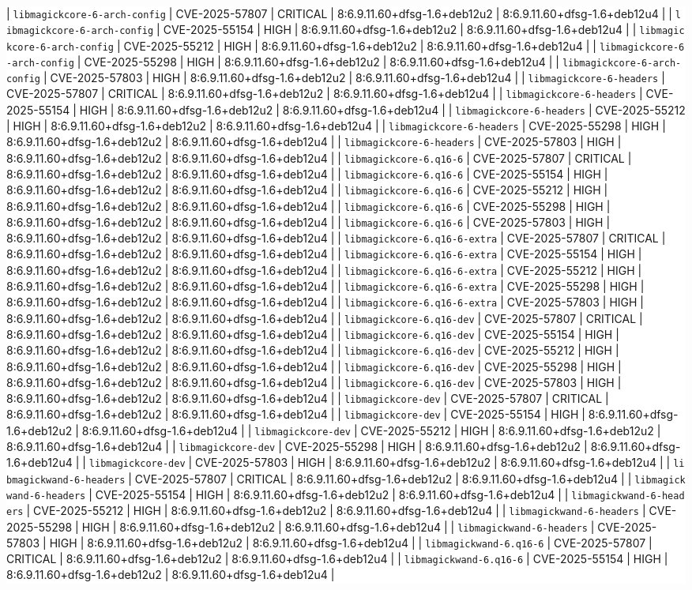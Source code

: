 | `libmagickcore-6-arch-config` | CVE-2025-57807 | CRITICAL | 8:6.9.11.60+dfsg-1.6+deb12u2 | 8:6.9.11.60+dfsg-1.6+deb12u4 |
| `libmagickcore-6-arch-config` | CVE-2025-55154 | HIGH | 8:6.9.11.60+dfsg-1.6+deb12u2 | 8:6.9.11.60+dfsg-1.6+deb12u4 |
| `libmagickcore-6-arch-config` | CVE-2025-55212 | HIGH | 8:6.9.11.60+dfsg-1.6+deb12u2 | 8:6.9.11.60+dfsg-1.6+deb12u4 |
| `libmagickcore-6-arch-config` | CVE-2025-55298 | HIGH | 8:6.9.11.60+dfsg-1.6+deb12u2 | 8:6.9.11.60+dfsg-1.6+deb12u4 |
| `libmagickcore-6-arch-config` | CVE-2025-57803 | HIGH | 8:6.9.11.60+dfsg-1.6+deb12u2 | 8:6.9.11.60+dfsg-1.6+deb12u4 |
| `libmagickcore-6-headers` | CVE-2025-57807 | CRITICAL | 8:6.9.11.60+dfsg-1.6+deb12u2 | 8:6.9.11.60+dfsg-1.6+deb12u4 |
| `libmagickcore-6-headers` | CVE-2025-55154 | HIGH | 8:6.9.11.60+dfsg-1.6+deb12u2 | 8:6.9.11.60+dfsg-1.6+deb12u4 |
| `libmagickcore-6-headers` | CVE-2025-55212 | HIGH | 8:6.9.11.60+dfsg-1.6+deb12u2 | 8:6.9.11.60+dfsg-1.6+deb12u4 |
| `libmagickcore-6-headers` | CVE-2025-55298 | HIGH | 8:6.9.11.60+dfsg-1.6+deb12u2 | 8:6.9.11.60+dfsg-1.6+deb12u4 |
| `libmagickcore-6-headers` | CVE-2025-57803 | HIGH | 8:6.9.11.60+dfsg-1.6+deb12u2 | 8:6.9.11.60+dfsg-1.6+deb12u4 |
| `libmagickcore-6.q16-6` | CVE-2025-57807 | CRITICAL | 8:6.9.11.60+dfsg-1.6+deb12u2 | 8:6.9.11.60+dfsg-1.6+deb12u4 |
| `libmagickcore-6.q16-6` | CVE-2025-55154 | HIGH | 8:6.9.11.60+dfsg-1.6+deb12u2 | 8:6.9.11.60+dfsg-1.6+deb12u4 |
| `libmagickcore-6.q16-6` | CVE-2025-55212 | HIGH | 8:6.9.11.60+dfsg-1.6+deb12u2 | 8:6.9.11.60+dfsg-1.6+deb12u4 |
| `libmagickcore-6.q16-6` | CVE-2025-55298 | HIGH | 8:6.9.11.60+dfsg-1.6+deb12u2 | 8:6.9.11.60+dfsg-1.6+deb12u4 |
| `libmagickcore-6.q16-6` | CVE-2025-57803 | HIGH | 8:6.9.11.60+dfsg-1.6+deb12u2 | 8:6.9.11.60+dfsg-1.6+deb12u4 |
| `libmagickcore-6.q16-6-extra` | CVE-2025-57807 | CRITICAL | 8:6.9.11.60+dfsg-1.6+deb12u2 | 8:6.9.11.60+dfsg-1.6+deb12u4 |
| `libmagickcore-6.q16-6-extra` | CVE-2025-55154 | HIGH | 8:6.9.11.60+dfsg-1.6+deb12u2 | 8:6.9.11.60+dfsg-1.6+deb12u4 |
| `libmagickcore-6.q16-6-extra` | CVE-2025-55212 | HIGH | 8:6.9.11.60+dfsg-1.6+deb12u2 | 8:6.9.11.60+dfsg-1.6+deb12u4 |
| `libmagickcore-6.q16-6-extra` | CVE-2025-55298 | HIGH | 8:6.9.11.60+dfsg-1.6+deb12u2 | 8:6.9.11.60+dfsg-1.6+deb12u4 |
| `libmagickcore-6.q16-6-extra` | CVE-2025-57803 | HIGH | 8:6.9.11.60+dfsg-1.6+deb12u2 | 8:6.9.11.60+dfsg-1.6+deb12u4 |
| `libmagickcore-6.q16-dev` | CVE-2025-57807 | CRITICAL | 8:6.9.11.60+dfsg-1.6+deb12u2 | 8:6.9.11.60+dfsg-1.6+deb12u4 |
| `libmagickcore-6.q16-dev` | CVE-2025-55154 | HIGH | 8:6.9.11.60+dfsg-1.6+deb12u2 | 8:6.9.11.60+dfsg-1.6+deb12u4 |
| `libmagickcore-6.q16-dev` | CVE-2025-55212 | HIGH | 8:6.9.11.60+dfsg-1.6+deb12u2 | 8:6.9.11.60+dfsg-1.6+deb12u4 |
| `libmagickcore-6.q16-dev` | CVE-2025-55298 | HIGH | 8:6.9.11.60+dfsg-1.6+deb12u2 | 8:6.9.11.60+dfsg-1.6+deb12u4 |
| `libmagickcore-6.q16-dev` | CVE-2025-57803 | HIGH | 8:6.9.11.60+dfsg-1.6+deb12u2 | 8:6.9.11.60+dfsg-1.6+deb12u4 |
| `libmagickcore-dev` | CVE-2025-57807 | CRITICAL | 8:6.9.11.60+dfsg-1.6+deb12u2 | 8:6.9.11.60+dfsg-1.6+deb12u4 |
| `libmagickcore-dev` | CVE-2025-55154 | HIGH | 8:6.9.11.60+dfsg-1.6+deb12u2 | 8:6.9.11.60+dfsg-1.6+deb12u4 |
| `libmagickcore-dev` | CVE-2025-55212 | HIGH | 8:6.9.11.60+dfsg-1.6+deb12u2 | 8:6.9.11.60+dfsg-1.6+deb12u4 |
| `libmagickcore-dev` | CVE-2025-55298 | HIGH | 8:6.9.11.60+dfsg-1.6+deb12u2 | 8:6.9.11.60+dfsg-1.6+deb12u4 |
| `libmagickcore-dev` | CVE-2025-57803 | HIGH | 8:6.9.11.60+dfsg-1.6+deb12u2 | 8:6.9.11.60+dfsg-1.6+deb12u4 |
| `libmagickwand-6-headers` | CVE-2025-57807 | CRITICAL | 8:6.9.11.60+dfsg-1.6+deb12u2 | 8:6.9.11.60+dfsg-1.6+deb12u4 |
| `libmagickwand-6-headers` | CVE-2025-55154 | HIGH | 8:6.9.11.60+dfsg-1.6+deb12u2 | 8:6.9.11.60+dfsg-1.6+deb12u4 |
| `libmagickwand-6-headers` | CVE-2025-55212 | HIGH | 8:6.9.11.60+dfsg-1.6+deb12u2 | 8:6.9.11.60+dfsg-1.6+deb12u4 |
| `libmagickwand-6-headers` | CVE-2025-55298 | HIGH | 8:6.9.11.60+dfsg-1.6+deb12u2 | 8:6.9.11.60+dfsg-1.6+deb12u4 |
| `libmagickwand-6-headers` | CVE-2025-57803 | HIGH | 8:6.9.11.60+dfsg-1.6+deb12u2 | 8:6.9.11.60+dfsg-1.6+deb12u4 |
| `libmagickwand-6.q16-6` | CVE-2025-57807 | CRITICAL | 8:6.9.11.60+dfsg-1.6+deb12u2 | 8:6.9.11.60+dfsg-1.6+deb12u4 |
| `libmagickwand-6.q16-6` | CVE-2025-55154 | HIGH | 8:6.9.11.60+dfsg-1.6+deb12u2 | 8:6.9.11.60+dfsg-1.6+deb12u4 |